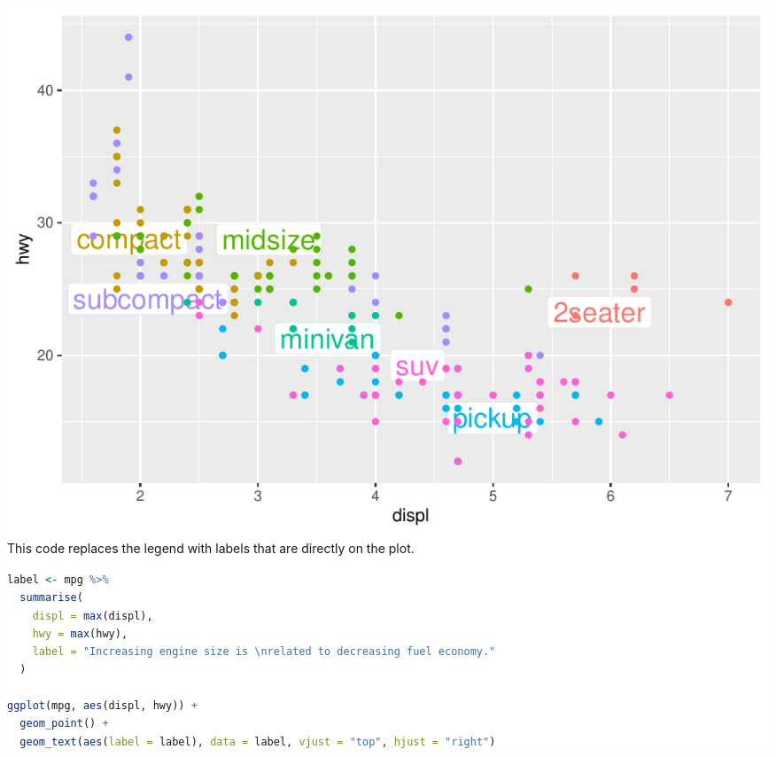 ![](Assignments_files/figure-latex/unnamed-chunk-60-1.pdf) 
This code replaces the legend with labels that are directly on the plot. 

```r
label <- mpg %>%
  summarise(
    displ = max(displ),
    hwy = max(hwy),
    label = "Increasing engine size is \nrelated to decreasing fuel economy."
  )

ggplot(mpg, aes(displ, hwy)) +
  geom_point() +
  geom_text(aes(label = label), data = label, vjust = "top", hjust = "right")
```
